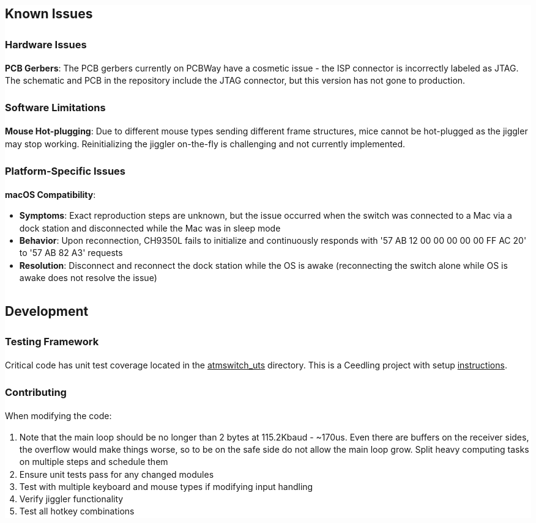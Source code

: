 ## Known Issues

### Hardware Issues
**PCB Gerbers**: The PCB gerbers currently on PCBWay have a cosmetic issue - the ISP connector is incorrectly labeled as JTAG. The schematic and PCB in the repository include the JTAG connector, but this version has not gone to production.

### Software Limitations
**Mouse Hot-plugging**: Due to different mouse types sending different frame structures, mice cannot be hot-plugged as the jiggler may stop working. Reinitializing the jiggler on-the-fly is challenging and not currently implemented.

### Platform-Specific Issues
**macOS Compatibility**: 
- **Symptoms**: Exact reproduction steps are unknown, but the issue occurred when the switch was connected to a Mac via a dock station and disconnected while the Mac was in sleep mode
- **Behavior**: Upon reconnection, CH9350L fails to initialize and continuously responds with '57 AB 12 00 00 00 00 00 FF AC 20' to '57 AB 82 A3' requests
- **Resolution**: Disconnect and reconnect the dock station while the OS is awake (reconnecting the switch alone while OS is awake does not resolve the issue)

## Development

### Testing Framework
Critical code has unit test coverage located in the [atmswitch_uts](atmswitch_uts/) directory. This is a Ceedling project with setup [instructions](atmswitch_uts/test/readme.md).

### Contributing
When modifying the code:
1. Note that the main loop should be no longer than 2 bytes at 115.2Kbaud - ~170us. Even there are buffers on the receiver sides, 
the overflow would make things worse, so to be on the safe side do not allow the main loop grow. Split heavy computing tasks
on multiple steps and schedule them
2. Ensure unit tests pass for any changed modules
3. Test with multiple keyboard and mouse types if modifying input handling
4. Verify jiggler functionality
5. Test all hotkey combinations
